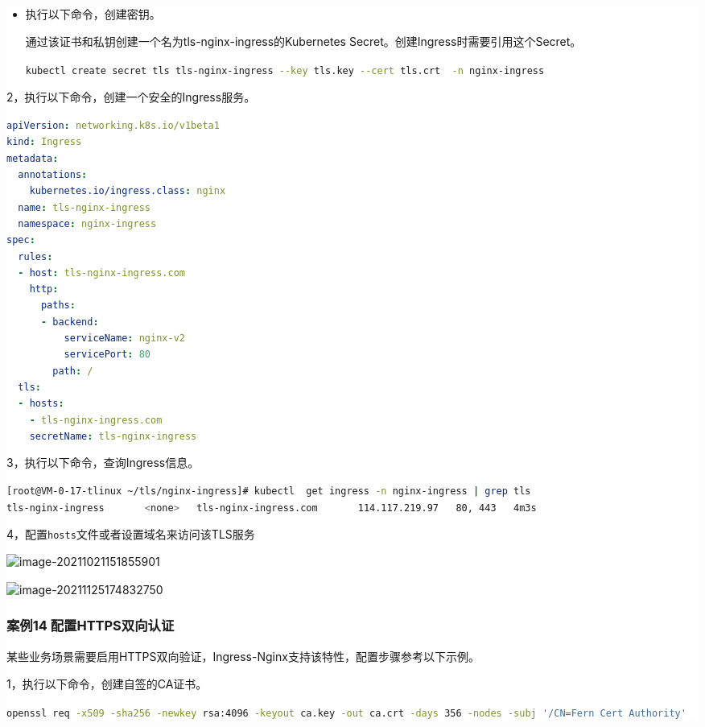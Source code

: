 - 执行以下命令，创建密钥。

  通过该证书和私钥创建一个名为tls-nginx-ingress的Kubernetes Secret。创建Ingress时需要引用这个Secret。

  ```bash
  kubectl create secret tls tls-nginx-ingress --key tls.key --cert tls.crt  -n nginx-ingress
  ```

2，执行以下命令，创建一个安全的Ingress服务。

```yaml
apiVersion: networking.k8s.io/v1beta1
kind: Ingress
metadata:
  annotations:
    kubernetes.io/ingress.class: nginx
  name: tls-nginx-ingress
  namespace: nginx-ingress
spec:
  rules:
  - host: tls-nginx-ingress.com
    http:
      paths:
      - backend:
          serviceName: nginx-v2
          servicePort: 80
        path: /
  tls:
  - hosts:
    - tls-nginx-ingress.com
    secretName: tls-nginx-ingress
```

3，执行以下命令，查询Ingress信息。

```bash
[root@VM-0-17-tlinux ~/tls/nginx-ingress]# kubectl  get ingress -n nginx-ingress | grep tls
tls-nginx-ingress       <none>   tls-nginx-ingress.com       114.117.219.97   80, 443   4m3s
```

4，配置`hosts`文件或者设置域名来访问该TLS服务

![image-20211021151855901](https://chen1900s-1257020962.cos.ap-chongqing.myqcloud.com/my-blog/image/202209181130053.png)

![image-20211125174832750](https://chen1900s-1257020962.cos.ap-chongqing.myqcloud.com/my-blog/image/202209181130095.png)

### 案例14 配置HTTPS双向认证

某些业务场景需要启用HTTPS双向验证，Ingress-Nginx支持该特性，配置步骤参考以下示例。

1，执行以下命令，创建自签的CA证书。 

```bash
openssl req -x509 -sha256 -newkey rsa:4096 -keyout ca.key -out ca.crt -days 356 -nodes -subj '/CN=Fern Cert Authority'
```
